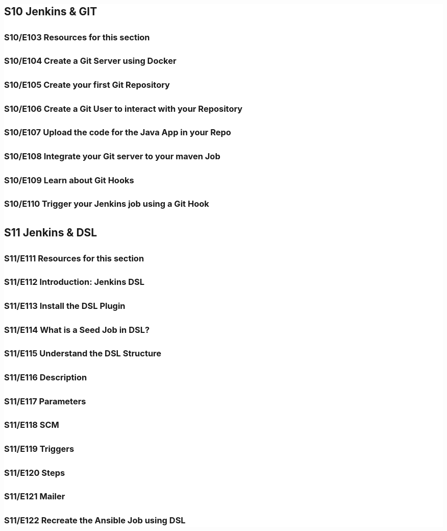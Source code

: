 ## S10 Jenkins & GIT

### S10/E103 Resources for this section

### S10/E104 Create a Git Server using Docker

### S10/E105 Create your first Git Repository

### S10/E106 Create a Git User to interact with your Repository

### S10/E107 Upload the code for the Java App in your Repo

### S10/E108 Integrate your Git server to your maven Job

### S10/E109 Learn about Git Hooks

### S10/E110 Trigger your Jenkins job using a Git Hook

## S11 Jenkins & DSL

### S11/E111 Resources for this section

### S11/E112 Introduction: Jenkins DSL

### S11/E113 Install the DSL Plugin

### S11/E114 What is a Seed Job in DSL?

### S11/E115 Understand the DSL Structure

### S11/E116 Description

### S11/E117 Parameters

### S11/E118 SCM

### S11/E119 Triggers

### S11/E120 Steps

### S11/E121 Mailer

### S11/E122 Recreate the Ansible Job using DSL
